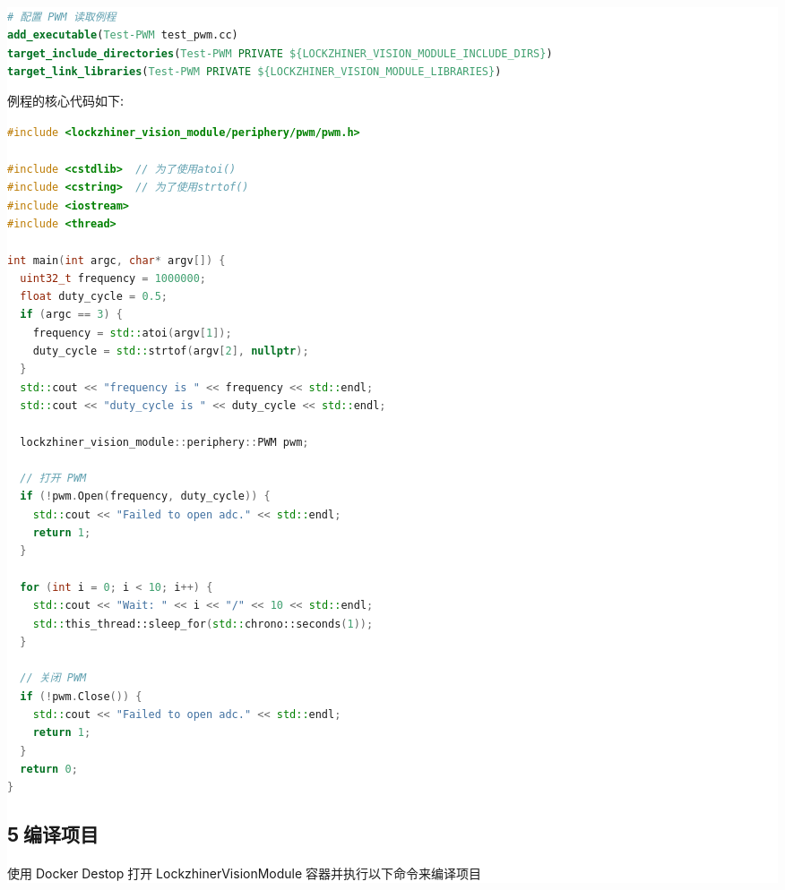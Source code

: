 ```cmake
# 配置 PWM 读取例程
add_executable(Test-PWM test_pwm.cc)
target_include_directories(Test-PWM PRIVATE ${LOCKZHINER_VISION_MODULE_INCLUDE_DIRS})
target_link_libraries(Test-PWM PRIVATE ${LOCKZHINER_VISION_MODULE_LIBRARIES})
```

例程的核心代码如下:

```cpp
#include <lockzhiner_vision_module/periphery/pwm/pwm.h>

#include <cstdlib>  // 为了使用atoi()
#include <cstring>  // 为了使用strtof()
#include <iostream>
#include <thread>

int main(int argc, char* argv[]) {
  uint32_t frequency = 1000000;
  float duty_cycle = 0.5;
  if (argc == 3) {
    frequency = std::atoi(argv[1]);
    duty_cycle = std::strtof(argv[2], nullptr);
  }
  std::cout << "frequency is " << frequency << std::endl;
  std::cout << "duty_cycle is " << duty_cycle << std::endl;

  lockzhiner_vision_module::periphery::PWM pwm;

  // 打开 PWM
  if (!pwm.Open(frequency, duty_cycle)) {
    std::cout << "Failed to open adc." << std::endl;
    return 1;
  }

  for (int i = 0; i < 10; i++) {
    std::cout << "Wait: " << i << "/" << 10 << std::endl;
    std::this_thread::sleep_for(std::chrono::seconds(1));
  }

  // 关闭 PWM
  if (!pwm.Close()) {
    std::cout << "Failed to open adc." << std::endl;
    return 1;
  }
  return 0;
}
```

## 5 编译项目

使用 Docker Destop 打开 LockzhinerVisionModule 容器并执行以下命令来编译项目
